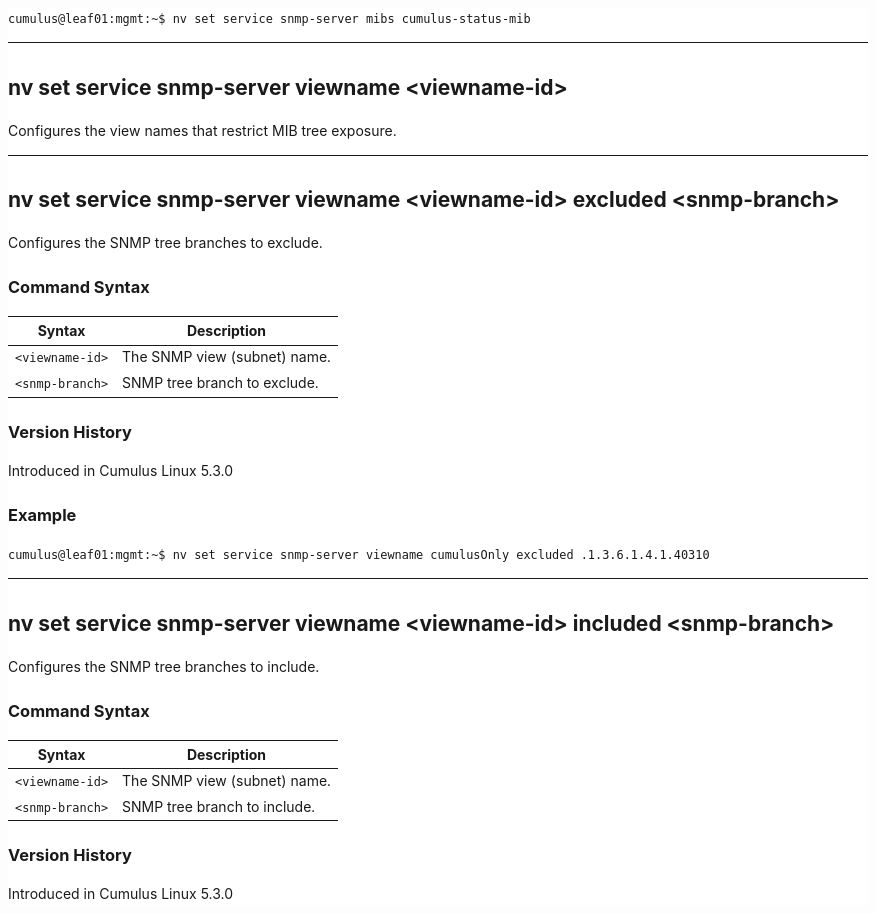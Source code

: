 ```
cumulus@leaf01:mgmt:~$ nv set service snmp-server mibs cumulus-status-mib
```
- - -

## nv set service snmp-server viewname \<viewname-id\>

Configures the view names that restrict MIB tree exposure.

- - -

## nv set service snmp-server viewname \<viewname-id\> excluded \<snmp-branch\>

Configures the SNMP tree branches to exclude.

### Command Syntax

| Syntax |  Description   |
| ---------  | -------------- |
| `<viewname-id>` | The SNMP view (subnet) name.|
| `<snmp-branch>` | SNMP tree branch to exclude.|

### Version History

Introduced in Cumulus Linux 5.3.0

### Example

```
cumulus@leaf01:mgmt:~$ nv set service snmp-server viewname cumulusOnly excluded .1.3.6.1.4.1.40310
```

- - -

## nv set service snmp-server viewname \<viewname-id\> included \<snmp-branch\>

Configures the SNMP tree branches to include.

### Command Syntax

| Syntax |  Description   |
| ---------  | -------------- |
| `<viewname-id>` | The SNMP view (subnet) name.|
| `<snmp-branch>` | SNMP tree branch to include.|

### Version History

Introduced in Cumulus Linux 5.3.0
